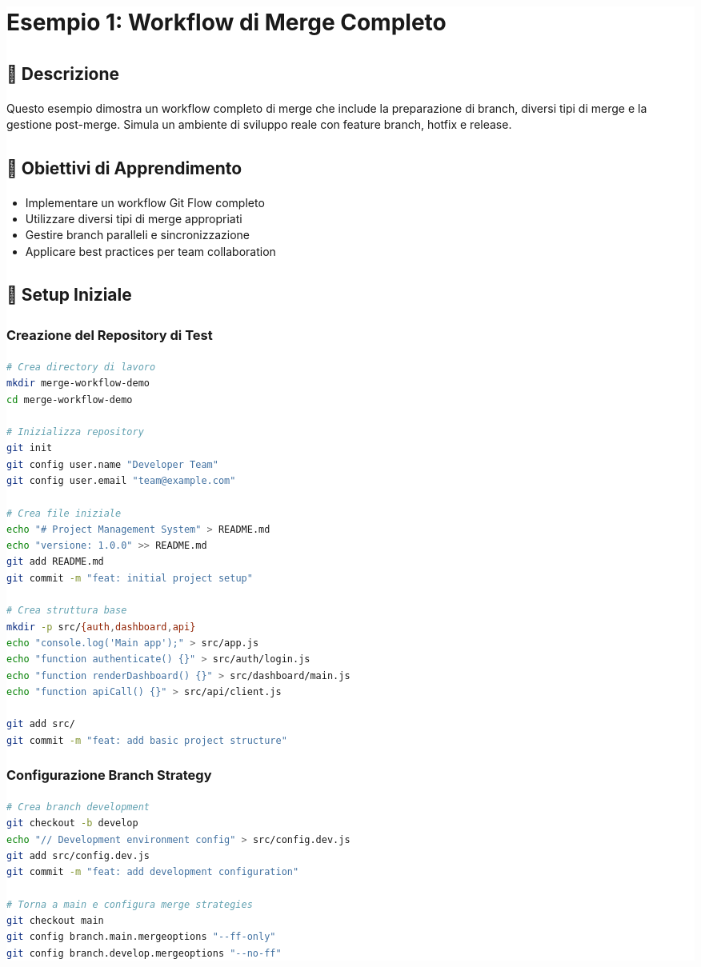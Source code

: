 # Esempio 1: Workflow di Merge Completo

## 📝 Descrizione

Questo esempio dimostra un workflow completo di merge che include la preparazione di branch, diversi tipi di merge e la gestione post-merge. Simula un ambiente di sviluppo reale con feature branch, hotfix e release.

## 🎯 Obiettivi di Apprendimento

- Implementare un workflow Git Flow completo
- Utilizzare diversi tipi di merge appropriati
- Gestire branch paralleli e sincronizzazione
- Applicare best practices per team collaboration

## 🚀 Setup Iniziale

### Creazione del Repository di Test

```bash
# Crea directory di lavoro
mkdir merge-workflow-demo
cd merge-workflow-demo

# Inizializza repository
git init
git config user.name "Developer Team"
git config user.email "team@example.com"

# Crea file iniziale
echo "# Project Management System" > README.md
echo "versione: 1.0.0" >> README.md
git add README.md
git commit -m "feat: initial project setup"

# Crea struttura base
mkdir -p src/{auth,dashboard,api}
echo "console.log('Main app');" > src/app.js
echo "function authenticate() {}" > src/auth/login.js
echo "function renderDashboard() {}" > src/dashboard/main.js
echo "function apiCall() {}" > src/api/client.js

git add src/
git commit -m "feat: add basic project structure"
```

### Configurazione Branch Strategy

```bash
# Crea branch development
git checkout -b develop
echo "// Development environment config" > src/config.dev.js
git add src/config.dev.js
git commit -m "feat: add development configuration"

# Torna a main e configura merge strategies
git checkout main
git config branch.main.mergeoptions "--ff-only"
git config branch.develop.mergeoptions "--no-ff"
```
